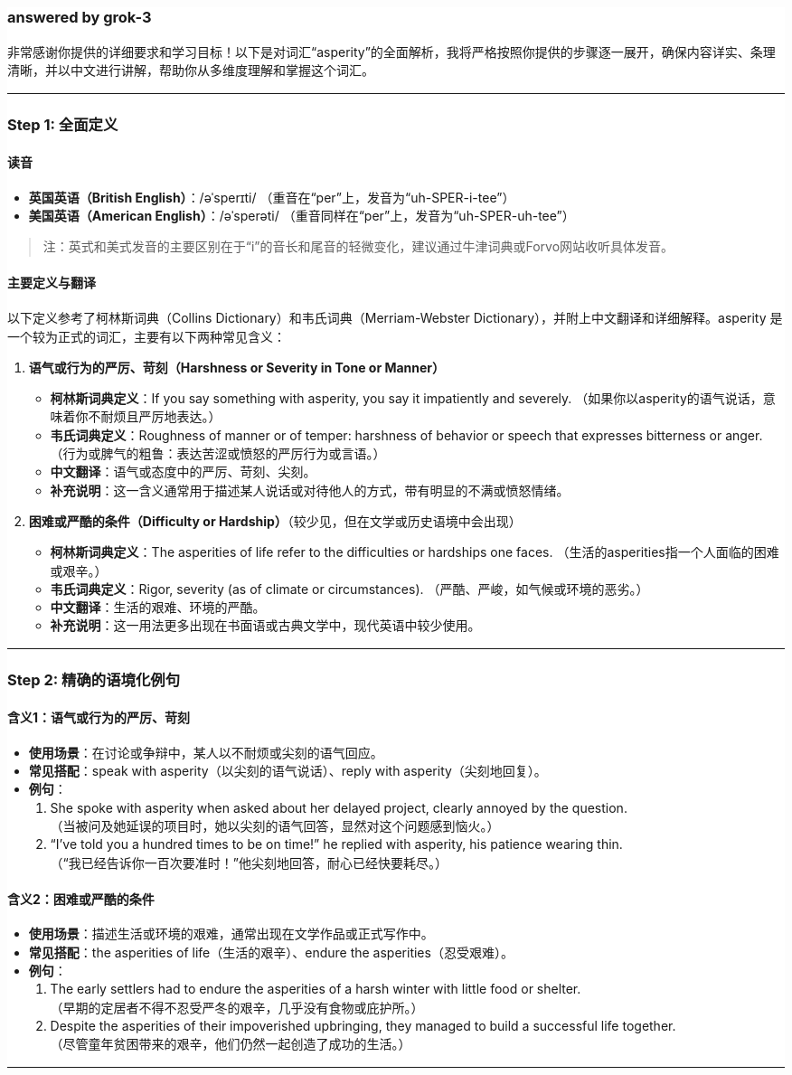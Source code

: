 ### answered by grok-3
非常感谢你提供的详细要求和学习目标！以下是对词汇“asperity”的全面解析，我将严格按照你提供的步骤逐一展开，确保内容详实、条理清晰，并以中文进行讲解，帮助你从多维度理解和掌握这个词汇。

---

### **Step 1: 全面定义**

#### **读音**
- **英国英语（British English）**：/əˈsperɪti/ （重音在“per”上，发音为“uh-SPER-i-tee”）
- **美国英语（American English）**：/əˈsperəti/ （重音同样在“per”上，发音为“uh-SPER-uh-tee”）
> 注：英式和美式发音的主要区别在于“i”的音长和尾音的轻微变化，建议通过牛津词典或Forvo网站收听具体发音。

#### **主要定义与翻译**
以下定义参考了柯林斯词典（Collins Dictionary）和韦氏词典（Merriam-Webster Dictionary），并附上中文翻译和详细解释。asperity 是一个较为正式的词汇，主要有以下两种常见含义：

1. **语气或行为的严厉、苛刻（Harshness or Severity in Tone or Manner）**
   - **柯林斯词典定义**：If you say something with asperity, you say it impatiently and severely. （如果你以asperity的语气说话，意味着你不耐烦且严厉地表达。）
   - **韦氏词典定义**：Roughness of manner or of temper: harshness of behavior or speech that expresses bitterness or anger. （行为或脾气的粗鲁：表达苦涩或愤怒的严厉行为或言语。）
   - **中文翻译**：语气或态度中的严厉、苛刻、尖刻。
   - **补充说明**：这一含义通常用于描述某人说话或对待他人的方式，带有明显的不满或愤怒情绪。

2. **困难或严酷的条件（Difficulty or Hardship）**（较少见，但在文学或历史语境中会出现）
   - **柯林斯词典定义**：The asperities of life refer to the difficulties or hardships one faces. （生活的asperities指一个人面临的困难或艰辛。）
   - **韦氏词典定义**：Rigor, severity (as of climate or circumstances). （严酷、严峻，如气候或环境的恶劣。）
   - **中文翻译**：生活的艰难、环境的严酷。
   - **补充说明**：这一用法更多出现在书面语或古典文学中，现代英语中较少使用。

---

### **Step 2: 精确的语境化例句**

#### **含义1：语气或行为的严厉、苛刻**
- **使用场景**：在讨论或争辩中，某人以不耐烦或尖刻的语气回应。
- **常见搭配**：speak with asperity（以尖刻的语气说话）、reply with asperity（尖刻地回复）。
- **例句**：
  1. She spoke with asperity when asked about her delayed project, clearly annoyed by the question.  
     （当被问及她延误的项目时，她以尖刻的语气回答，显然对这个问题感到恼火。）
  2. “I’ve told you a hundred times to be on time!” he replied with asperity, his patience wearing thin.  
     （“我已经告诉你一百次要准时！”他尖刻地回答，耐心已经快要耗尽。）

#### **含义2：困难或严酷的条件**
- **使用场景**：描述生活或环境的艰难，通常出现在文学作品或正式写作中。
- **常见搭配**：the asperities of life（生活的艰辛）、endure the asperities（忍受艰难）。
- **例句**：
  1. The early settlers had to endure the asperities of a harsh winter with little food or shelter.  
     （早期的定居者不得不忍受严冬的艰辛，几乎没有食物或庇护所。）
  2. Despite the asperities of their impoverished upbringing, they managed to build a successful life together.  
     （尽管童年贫困带来的艰辛，他们仍然一起创造了成功的生活。）

---